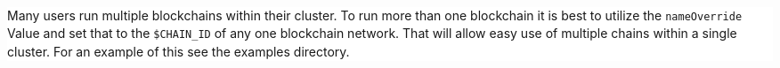 Many users run multiple blockchains within their cluster. To run more than one blockchain it is best to utilize the `nameOverride` Value and set that to the `$CHAIN_ID` of any one blockchain network. That will allow easy use of multiple chains within a single cluster. For an example of this see the examples directory.
